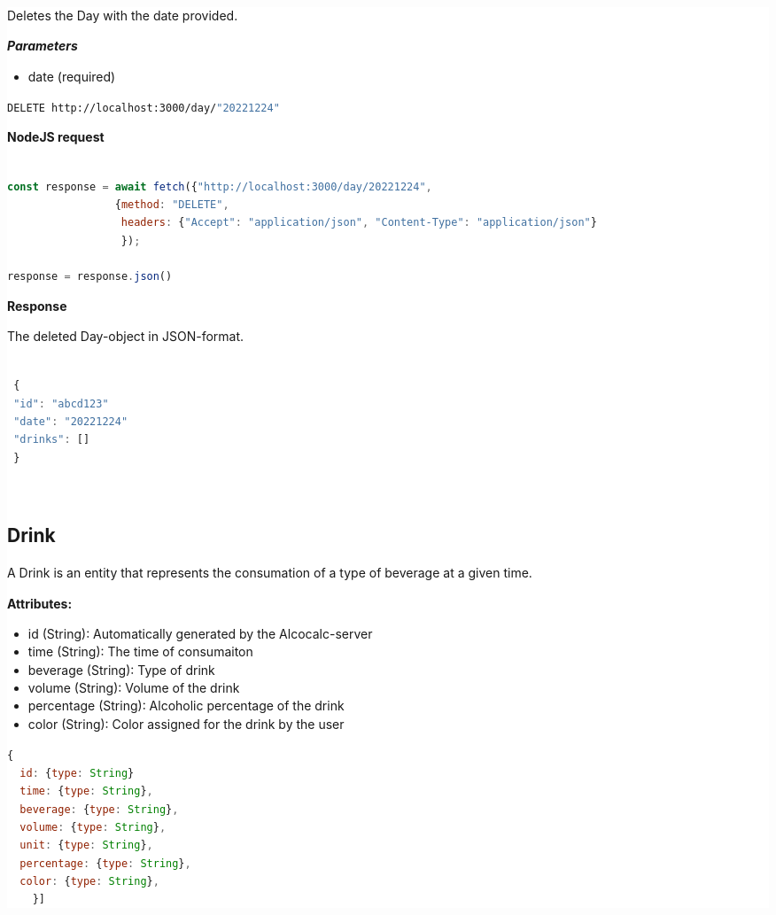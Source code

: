 Deletes the Day with the date provided.

***Parameters***
- date (required)

```bash
DELETE http://localhost:3000/day/"20221224"

```
**NodeJS request**
```javascript

const response = await fetch({"http://localhost:3000/day/20221224", 
                 {method: "DELETE",
                  headers: {"Accept": "application/json", "Content-Type": "application/json"}
                  });

response = response.json()
```
**Response**

The deleted Day-object in JSON-format.
```javascript

 {
 "id": "abcd123"
 "date": "20221224"
 "drinks": []
 }

```
&nbsp;


## Drink

A Drink is an entity that represents the consumation of a type of beverage at a given time.


**Attributes:**
- id (String): Automatically generated by the Alcocalc-server
- time (String): The time of consumaiton
- beverage (String): Type of drink
- volume (String): Volume of the drink
- percentage (String): Alcoholic percentage of the drink
- color (String): Color assigned for the drink by the user

```javascript
{
  id: {type: String}
  time: {type: String},
  beverage: {type: String},
  volume: {type: String},
  unit: {type: String},
  percentage: {type: String},
  color: {type: String},
    }]
```
